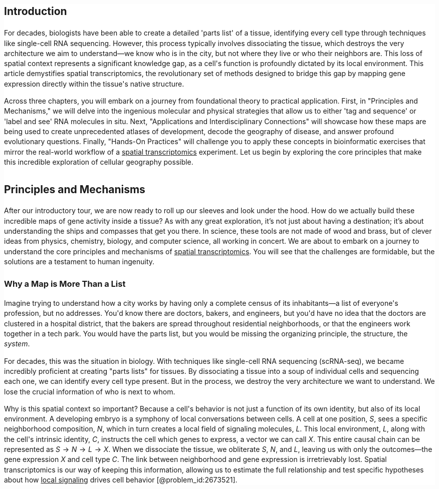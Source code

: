 ## Introduction
For decades, biologists have been able to create a detailed 'parts list' of a tissue, identifying every cell type through techniques like single-cell RNA sequencing. However, this process typically involves dissociating the tissue, which destroys the very architecture we aim to understand—we know who is in the city, but not where they live or who their neighbors are. This loss of spatial context represents a significant knowledge gap, as a cell's function is profoundly dictated by its local environment. This article demystifies spatial transcriptomics, the revolutionary set of methods designed to bridge this gap by mapping gene expression directly within the tissue's native structure.

Across three chapters, you will embark on a journey from foundational theory to practical application. First, in "Principles and Mechanisms," we will delve into the ingenious molecular and physical strategies that allow us to either 'tag and sequence' or 'label and see' RNA molecules in situ. Next, "Applications and Interdisciplinary Connections" will showcase how these maps are being used to create unprecedented atlases of development, decode the geography of disease, and answer profound evolutionary questions. Finally, "Hands-On Practices" will challenge you to apply these concepts in bioinformatic exercises that mirror the real-world workflow of a [spatial transcriptomics](@article_id:269602) experiment. Let us begin by exploring the core principles that make this incredible exploration of cellular geography possible.

## Principles and Mechanisms

After our introductory tour, we are now ready to roll up our sleeves and look under the hood. How do we actually build these incredible maps of gene activity inside a tissue? As with any great exploration, it’s not just about having a destination; it’s about understanding the ships and compasses that get you there. In science, these tools are not made of wood and brass, but of clever ideas from physics, chemistry, biology, and computer science, all working in concert. We are about to embark on a journey to understand the core principles and mechanisms of [spatial transcriptomics](@article_id:269602). You will see that the challenges are formidable, but the solutions are a testament to human ingenuity.

### Why a Map is More Than a List

Imagine trying to understand how a city works by having only a complete census of its inhabitants—a list of everyone's profession, but no addresses. You'd know there are doctors, bakers, and engineers, but you'd have no idea that the doctors are clustered in a hospital district, that the bakers are spread throughout residential neighborhoods, or that the engineers work together in a tech park. You would have the parts list, but you would be missing the organizing principle, the structure, the *system*.

For decades, this was the situation in biology. With techniques like single-cell RNA sequencing (scRNA-seq), we became incredibly proficient at creating "parts lists" for tissues. By dissociating a tissue into a soup of individual cells and sequencing each one, we can identify every cell type present. But in the process, we destroy the very architecture we want to understand. We lose the crucial information of who is next to whom.

Why is this spatial context so important? Because a cell's behavior is not just a function of its own identity, but also of its local environment. A developing embryo is a symphony of local conversations between cells. A cell at one position, $S$, sees a specific neighborhood composition, $N$, which in turn creates a local field of signaling molecules, $L$. This local environment, $L$, along with the cell's intrinsic identity, $C$, instructs the cell which genes to express, a vector we can call $X$. This entire causal chain can be represented as $S \to N \to L \to X$. When we dissociate the tissue, we obliterate $S$, $N$, and $L$, leaving us with only the outcomes—the gene expression $X$ and cell type $C$. The link between neighborhood and gene expression is irretrievably lost. Spatial transcriptomics is our way of keeping this information, allowing us to estimate the full relationship and test specific hypotheses about how [local signaling](@article_id:138739) drives cell behavior [@problem_id:2673521].

